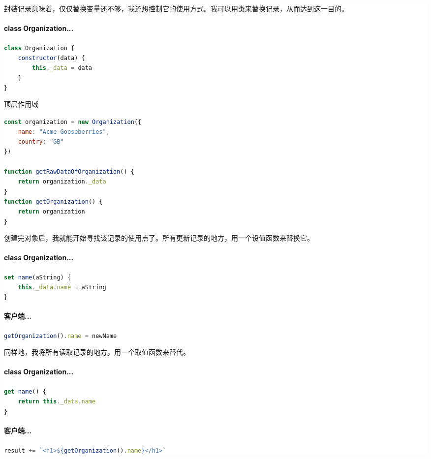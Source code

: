 封装记录意味着，仅仅替换变量还不够，我还想控制它的使用方式。我可以用类来替换记录，从而达到这一目的。

#### class Organization...

```js
class Organization {
    constructor(data) {
        this._data = data
    }
}
```

顶层作用域

```js
const organization = new Organization({
    name: "Acme Gooseberries",
    country: "GB"
})

function getRawDataOfOrganization() {
    return organization._data
}
function getOrganization() {
    return organization
}
```

创建完对象后，我就能开始寻找该记录的使用点了。所有更新记录的地方，用一个设值函数来替换它。

#### class Organization...

```js
set name(aString) {
    this._data.name = aString
}
```

#### 客户端...

```js
getOrganization().name = newName
```

同样地，我将所有读取记录的地方，用一个取值函数来替代。

#### class Organization...

```js
get name() {
    return this._data.name
}
```

#### 客户端...

```js
result += `<h1>${getOrganization().name}</h1>`
```
